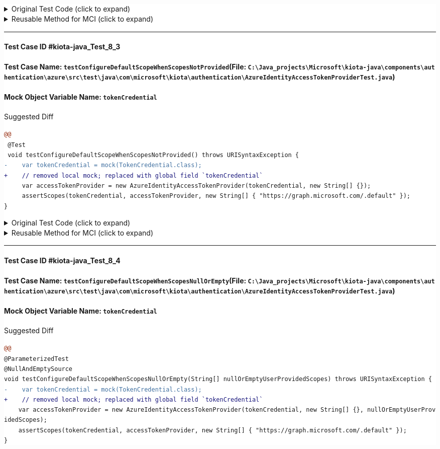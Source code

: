 <details><summary>Original Test Code (click to expand)</summary></details>
<details><summary>Reusable Method for MCI (click to expand)</summary></details>

---
#### Test Case ID #kiota-java_Test_8_3
#### Test Case Name: `testConfigureDefaultScopeWhenScopesNotProvided`(File: `C:\Java_projects\Microsoft\kiota-java\components\authentication\azure\src\test\java\com\microsoft\kiota\authentication\AzureIdentityAccessTokenProviderTest.java`)
#### Mock Object Variable Name: `tokenCredential`
<summary>Suggested Diff</summary>

```diff
@@
 @Test
 void testConfigureDefaultScopeWhenScopesNotProvided() throws URISyntaxException {
-    var tokenCredential = mock(TokenCredential.class);
+    // removed local mock; replaced with global field `tokenCredential`
     var accessTokenProvider = new AzureIdentityAccessTokenProvider(tokenCredential, new String[] {});
     assertScopes(tokenCredential, accessTokenProvider, new String[] { "https://graph.microsoft.com/.default" });
}
```

<details><summary>Original Test Code (click to expand)</summary></details>
<details><summary>Reusable Method for MCI (click to expand)</summary></details>

---
#### Test Case ID #kiota-java_Test_8_4
#### Test Case Name: `testConfigureDefaultScopeWhenScopesNullOrEmpty`(File: `C:\Java_projects\Microsoft\kiota-java\components\authentication\azure\src\test\java\com\microsoft\kiota\authentication\AzureIdentityAccessTokenProviderTest.java`)
#### Mock Object Variable Name: `tokenCredential`
<summary>Suggested Diff</summary>

```diff
@@
@ParameterizedTest
@NullAndEmptySource
void testConfigureDefaultScopeWhenScopesNullOrEmpty(String[] nullOrEmptyUserProvidedScopes) throws URISyntaxException {
-    var tokenCredential = mock(TokenCredential.class);
+    // removed local mock; replaced with global field `tokenCredential`
    var accessTokenProvider = new AzureIdentityAccessTokenProvider(tokenCredential, new String[] {}, nullOrEmptyUserProvidedScopes);
    assertScopes(tokenCredential, accessTokenProvider, new String[] { "https://graph.microsoft.com/.default" });
}
```
